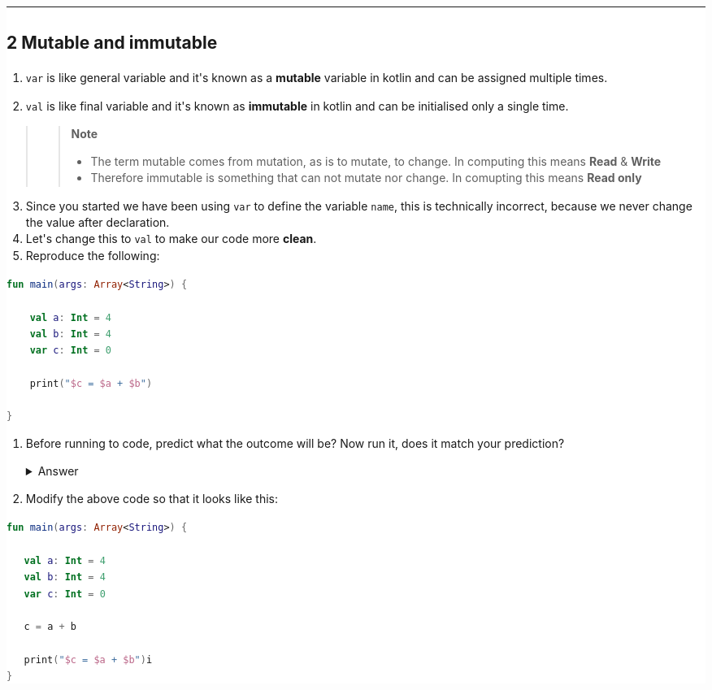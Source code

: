 -------------

## 2 Mutable and immutable

1. `var` is like general variable and it's known as a **mutable** variable in kotlin and can be assigned multiple times.


2. `val` is like final variable and it's known as **immutable** in kotlin and can be initialised only a single time.

>>**Note**
>> - The term mutable comes from mutation, as is to mutate, to change. In computing this means **Read** & **Write** 
>> - Therefore immutable is something that can not mutate nor change. In comupting this means **Read only**

3. Since you started we have been using `var` to define the variable `name`, this is technically incorrect, because we never change the value after declaration.
4. Let's change this to `val` to make our code more **clean**.
5. Reproduce the following:
```kt
fun main(args: Array<String>) {

    val a: Int = 4
    val b: Int = 4
    var c: Int = 0

    print("$c = $a + $b")

}
```
 1. Before running to code, predict what the outcome will be? Now run it, does it match your prediction?
      
      <details>
      <summary>Answer</summary>

      `0 = 4 + 4`
      
      - This is because no mathemcatical operation is performed inside a String concatenation
      </details>
   
 2. Modify the above code so that it looks like this:
   ```kt
   fun main(args: Array<String>) {

      val a: Int = 4
      val b: Int = 4
      var c: Int = 0

      c = a + b

      print("$c = $a + $b")i
   }
   ```
